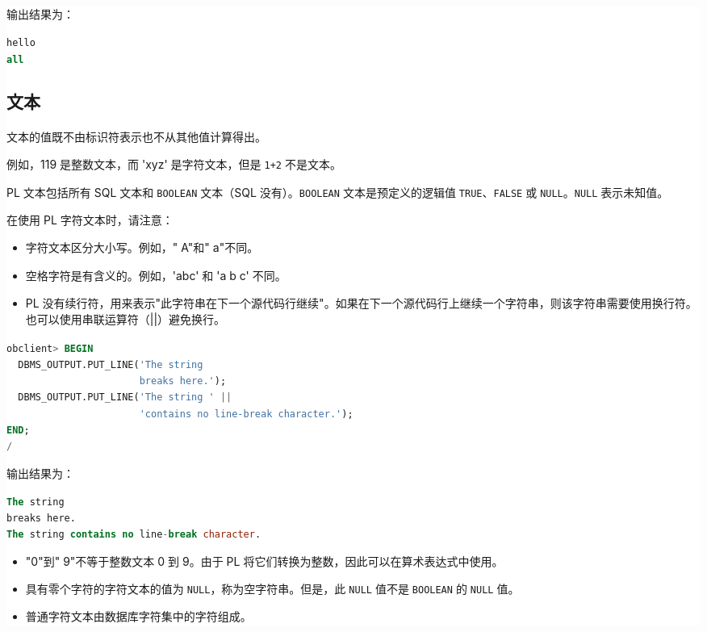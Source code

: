 
输出结果为：

```sql
hello
all
```



## 文本 

文本的值既不由标识符表示也不从其他值计算得出。

例如，119 是整数文本，而 'xyz' 是字符文本，但是 `1+2` 不是文本。

PL 文本包括所有 SQL 文本和 `BOOLEAN` 文本（SQL 没有）。`BOOLEAN` 文本是预定义的逻辑值 `TRUE`、`FALSE` 或 `NULL`。`NULL` 表示未知值。

在使用 PL 字符文本时，请注意：

* 字符文本区分大小写。例如，" A"和" a"不同。

  

* 空格字符是有含义的。例如，'abc' 和 'a b c' 不同。

  

* PL 没有续行符，用来表示"此字符串在下一个源代码行继续"。如果在下一个源代码行上继续一个字符串，则该字符串需要使用换行符。也可以使用串联运算符（\|\|）避免换行。

  




```sql
obclient> BEGIN
  DBMS_OUTPUT.PUT_LINE('The string
                       breaks here.');
  DBMS_OUTPUT.PUT_LINE('The string ' ||
                       'contains no line-break character.'); 
END;
/
```



输出结果为：

```sql
The string 
breaks here.
The string contains no line-break character.
```



* "0"到" 9"不等于整数文本 0 到 9。由于 PL 将它们转换为整数，因此可以在算术表达式中使用。

  

* 具有零个字符的字符文本的值为 `NULL`，称为空字符串。但是，此 `NULL` 值不是 `BOOLEAN` 的 `NULL` 值。

  

* 普通字符文本由数据库字符集中的字符组成。
